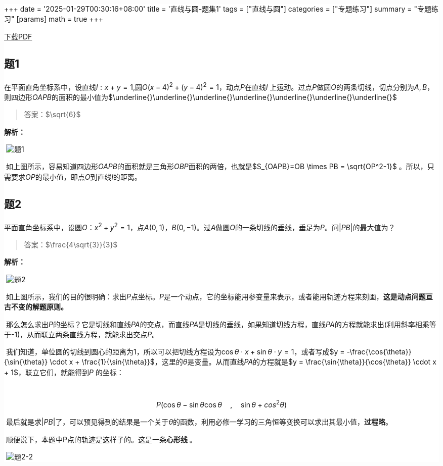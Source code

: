+++
date = '2025-01-29T00:30:16+08:00'
title = '直线与圆-题集1'
tags = ["直线与圆"]
categories = ["专题练习"]
summary = "专题练习"
[params]
	math = true
+++


<a href="https://www.hostize.com/zh/v/QoEMuXha_V">下载PDF </a>

## 题1

在平面直角坐标系中，设直线$l:x+y=1,$圆$O(x-4)^2+(y-4)^2=1$，动点$P$在直线$l$ 上运动。过点$P$做圆$O$的两条切线，切点分别为$A, B$，则四边形$OAPB$的面积的最小值为$\underline{}\underline{}\underline{}\underline{}\underline{}\underline{}\underline{}$


> 答案：$\sqrt{6}$

**解析：**

​	![题1](https://img.picui.cn/free/2025/01/29/67990d352a853.png)

​	如上图所示，容易知道四边形$OAPB$的面积就是三角形$OBP$面积的两倍，也就是$S_{OAPB}=OB \times PB = \sqrt{OP^2-1}$ 。所以，只需要求$OP$的最小值，即点$O$到直线$l$的距离。



## 题2

平面直角坐标系中，设圆$O：x^2+y^2=1$，点$A(0,1)$，$B(0,-1)$。过$A$做圆$O$的一条切线的垂线，垂足为$P$。问$|PB|$的最大值为？



> 答案：$\frac{4\sqrt{3}}{3}$



**解析：**

​	![题2](https://img.picui.cn/free/2025/01/29/67990d3523fdc.png)

​	如上图所示，我们的目的很明确：求出$P$点坐标。$P$是一个动点，它的坐标能用参变量来表示，或者能用轨迹方程来刻画，**这是动点问题亘古不变的解题原则。**

​	那么怎么求出$P$的坐标？它是切线和直线$PA$的交点，而直线$PA$是切线的垂线，如果知道切线方程，直线$PA$的方程就能求出(利用斜率相乘等于-1)，从而联立两条直线方程，就能求出交点$P$。

​	我们知道，单位圆的切线到圆心的距离为1，所以可以把切线方程设为$\cos{\theta} \cdot x + \sin{\theta} \cdot y = 1$，或者写成$y = -\frac{\cos{\theta}}{\sin{\theta}} \cdot x + \frac{1}{\sin{\theta}}$，这里的$\theta$是变量。从而直线$PA$的方程就是$y = \frac{\sin{\theta}}{\cos{\theta}} \cdot x + 1$，联立它们，就能得到$P$ 的坐标：

​	$$ P(\cos{\theta}-\sin{\theta}\cos{\theta} \quad, \quad \sin{\theta}+cos^2\theta) $$

​	最后就是求$|PB|$了，可以预见得到的结果是一个关于$\theta$的函数，利用必修一学习的三角恒等变换可以求出其最小值，**过程略**。

​	顺便说下，本题中P点的轨迹是这样子的。这是一条**心形线** 。

​	![题2-2](https://img.picui.cn/free/2025/01/29/67990d356ee4c.png)
